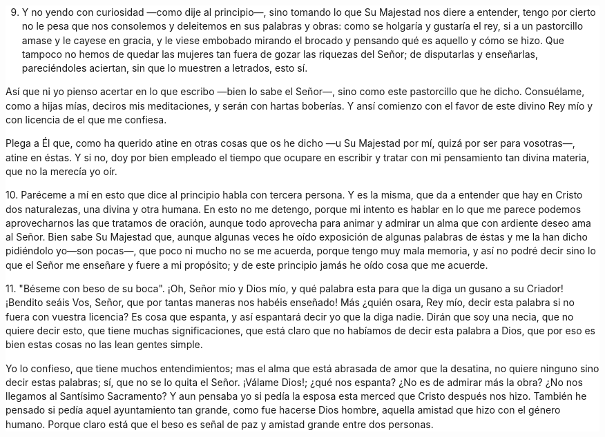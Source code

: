 9. Y no yendo con curiosidad &mdash;como dije al principio&mdash;, sino tomando lo que Su Majestad nos diere a entender, tengo por cierto no le pesa que nos consolemos y deleitemos en sus palabras y obras: como se holgar&iacute;a y gustar&iacute;a el rey, si a un pastorcillo amase y le cayese en gracia, y le viese embobado mirando el brocado y pensando qu&eacute; es aquello y c&oacute;mo se hizo. Que tampoco no hemos de quedar las mujeres tan fuera de gozar las riquezas del Se&ntilde;or; de disputarlas y ense&ntilde;arlas, pareci&eacute;ndoles aciertan, sin que lo muestren a letrados, esto s&iacute;.
    </p>
    <p>
  As&iacute; que ni yo pienso acertar en lo que escribo &mdash;bien lo sabe el Se&ntilde;or&mdash;, sino como este pastorcillo que he dicho. Consu&eacute;lame, como a hijas m&iacute;as, deciros mis meditaciones, y ser&aacute;n con hartas bober&iacute;as. Y ans&iacute; comienzo con el favor de este divino Rey m&iacute;o y con licencia de el que me confiesa. 
    </p>
    <p>
Plega a &Eacute;l que, como ha querido atine en otras cosas que os he dicho &mdash;u Su Majestad por m&iacute;, quiz&aacute; por ser para vosotras&mdash;, atine en &eacute;stas. Y si no, doy por bien empleado el tiempo que ocupare en escribir y tratar con mi pensamiento tan divina materia, que no la merec&iacute;a yo o&iacute;r.
    </p>
    <p>
10. Par&eacute;ceme a m&iacute; en esto que dice al principio habla con tercera persona. Y es la misma, que da a entender que hay en Cristo dos naturalezas, una divina y otra humana. En esto no me detengo, porque mi intento es hablar en lo que me parece podemos aprovecharnos las que tratamos de oraci&oacute;n, aunque todo aprovecha para animar y admirar un alma que con ardiente deseo ama al Se&ntilde;or. Bien sabe Su Majestad que, aunque algunas veces he o&iacute;do exposici&oacute;n de algunas palabras de &eacute;stas y me la han dicho pidi&eacute;ndolo yo&mdash;son pocas&mdash;, que poco ni mucho no se me acuerda, porque tengo muy mala memoria, y as&iacute; no podr&eacute; decir sino lo que el Se&ntilde;or me ense&ntilde;are y fuere a mi prop&oacute;sito; y de este principio jam&aacute;s he o&iacute;do cosa que me acuerde.
    </p>
    <p>
11. &quot;B&eacute;seme con beso de su boca&quot;. &iexcl;Oh, Se&ntilde;or m&iacute;o y Dios m&iacute;o, y qu&eacute; palabra esta para que la diga un gusano a su Criador! &iexcl;Bendito se&aacute;is Vos, Se&ntilde;or, que por tantas maneras nos hab&eacute;is ense&ntilde;ado! M&aacute;s &iquest;qui&eacute;n osara, Rey m&iacute;o, decir esta palabra si no fuera con vuestra licencia? Es cosa que espanta, y as&iacute; espantar&aacute; decir yo que la diga nadie. Dir&aacute;n que soy una necia, que no quiere decir esto, que tiene muchas significaciones, que est&aacute; claro que no hab&iacute;amos de decir esta palabra a Dios, que por eso es bien estas cosas no las lean gentes simple.
    </p>
    <p>
Yo lo confieso, que tiene muchos entendimientos; mas el alma que est&aacute; abrasada de amor que la desatina, no quiere ninguno sino decir estas palabras; s&iacute;, que no se lo quita el Se&ntilde;or. &iexcl;V&aacute;lame Dios!; &iquest;qu&eacute; nos espanta? &iquest;No es de admirar m&aacute;s la obra? &iquest;No nos llegamos al Sant&iacute;simo Sacramento? Y aun pensaba yo si ped&iacute;a la esposa esta merced que Cristo despu&eacute;s nos hizo. Tambi&eacute;n he pensado si ped&iacute;a aquel ayuntamiento tan grande, como fue hacerse Dios hombre, aquella amistad que hizo con el g&eacute;nero humano. Porque claro est&aacute; que el beso es se&ntilde;al de paz y amistad grande entre dos personas.
    </p>
    <p>